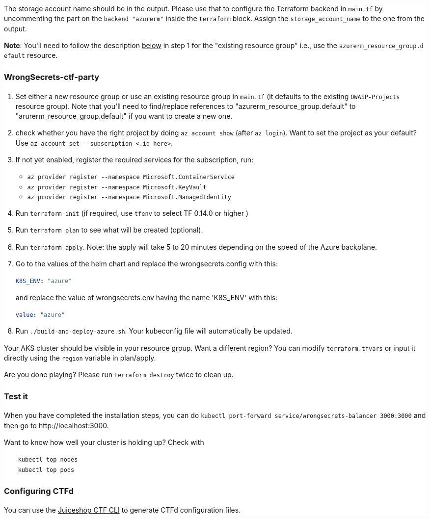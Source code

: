 The storage account name should be in the output. Please use that to configure the Terraform backend in `main.tf` by uncommenting the part on the `backend "azurerm"` inside the `terraform` block. Assign the `storage_account_name` to the one from the output.

**Note**: You'll need to follow the description [below](#wrongsecrets-ctf-party) in step 1 for the "existing resource group" i.e., use the `azurerm_resource_group.default` resource.

### WrongSecrets-ctf-party

1. Set either a new resource group or use an existing resource group in `main.tf` (it defaults to the existing `OWASP-Projects` resource group). Note that you'll need to find/replace references to "azurerm_resource_group.default" to "arurerm_resource_group.default" if you want to create a new one.
2. check whether you have the right project by doing `az account show` (after `az login`). Want to set the project as your default? Use `az account set --subscription <.id here>`.
3. If not yet enabled, register the required services for the subscription, run:
    - `az provider register --namespace Microsoft.ContainerService`
    - `az provider register --namespace Microsoft.KeyVault`
    - `az provider register --namespace Microsoft.ManagedIdentity`
4. Run `terraform init` (if required, use `tfenv` to select TF 0.14.0 or higher )
5. Run `terraform plan` to see what will be created (optional).
6. Run `terraform apply`. Note: the apply will take 5 to 20 minutes depending on the speed of the Azure backplane.
7. Go to the values of the helm chart and replace the wrongsecrets.config with this:

    ```yaml
    K8S_ENV: "azure"
    ```

    and replace the value of wrongsecrets.env having the name 'K8S_ENV' with this:

    ```yaml
    value: "azure"
    ```

8. Run `./build-and-deploy-azure.sh`. Your kubeconfig file will automatically be updated.

Your AKS cluster should be visible in your resource group. Want a different region? You can modify `terraform.tfvars` or input it directly using the `region` variable in plan/apply.

Are you done playing? Please run `terraform destroy` twice to clean up.

### Test it

When you have completed the installation steps, you can do `kubectl port-forward service/wrongsecrets-balancer 3000:3000` and then go to [http://localhost:3000](http://localhost:3000).

Want to know how well your cluster is holding up? Check with

```sh
    kubectl top nodes
    kubectl top pods
```

### Configuring CTFd

You can use the [Juiceshop CTF CLI](https://github.com/juice-shop/juice-shop-ctf) to generate CTFd configuration files.
